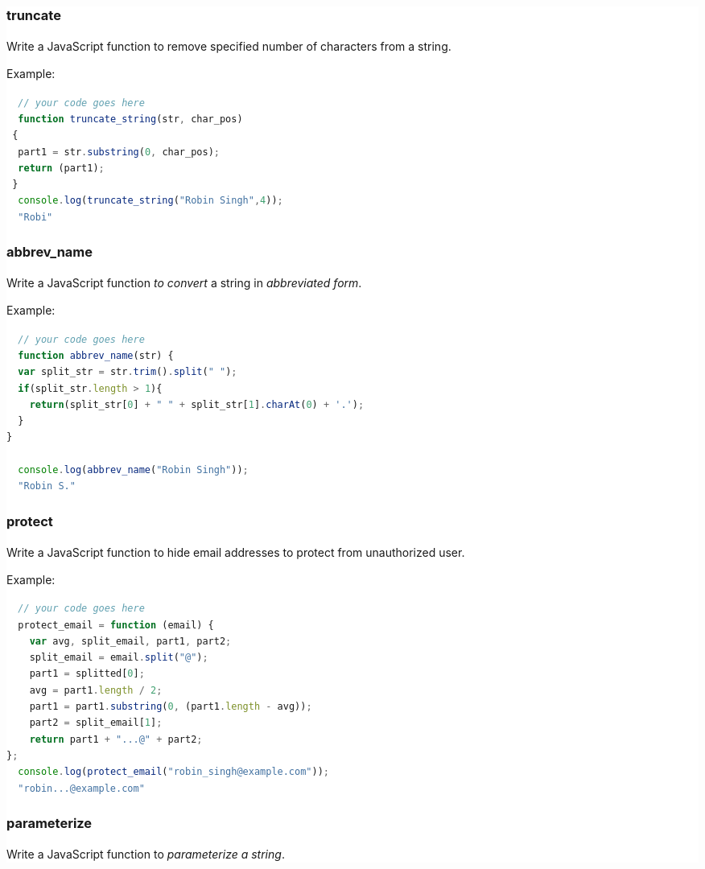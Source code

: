 ### truncate
Write a JavaScript function to remove specified number of characters from a string.

Example:
```js
  // your code goes here
  function truncate_string(str, char_pos) 
 {
  part1 = str.substring(0, char_pos);
  return (part1);
 }
  console.log(truncate_string("Robin Singh",4));
  "Robi"
```

### abbrev_name
Write a JavaScript function *to convert* a string in *abbreviated form*.

Example:
```js
  // your code goes here
  function abbrev_name(str) {
  var split_str = str.trim().split(" ");
  if(split_str.length > 1){
    return(split_str[0] + " " + split_str[1].charAt(0) + '.');
  }
}

  console.log(abbrev_name("Robin Singh"));
  "Robin S."
```


### protect
Write a JavaScript function to hide email addresses to protect from unauthorized user.

Example:
```js
  // your code goes here
  protect_email = function (email) {
    var avg, split_email, part1, part2;
    split_email = email.split("@");
    part1 = splitted[0];
    avg = part1.length / 2;
    part1 = part1.substring(0, (part1.length - avg));
    part2 = split_email[1];
    return part1 + "...@" + part2;
};
  console.log(protect_email("robin_singh@example.com"));
  "robin...@example.com"
```

### parameterize
Write a JavaScript function to *parameterize a string*.

